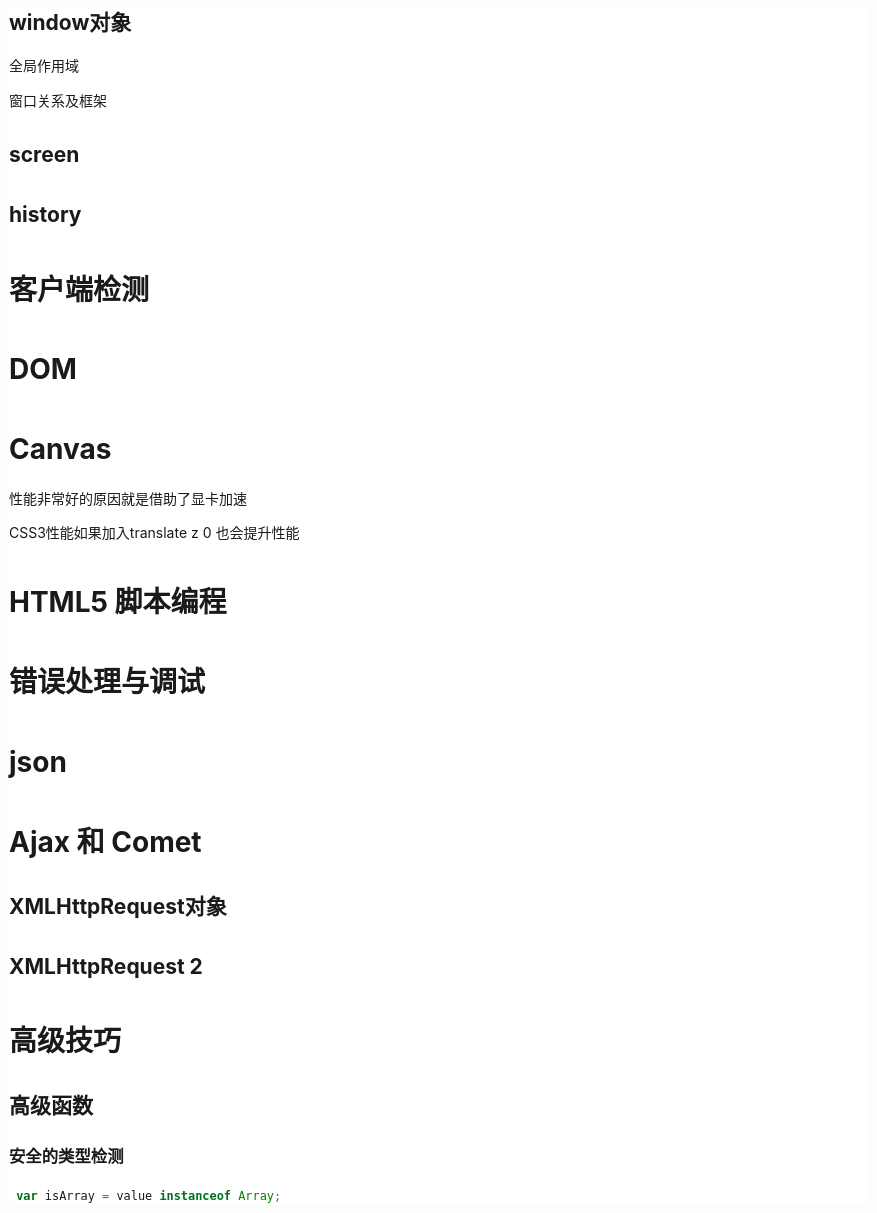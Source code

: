 ## window对象

全局作用域

窗口关系及框架

## screen

## history




# 客户端检测



# DOM


# Canvas 

性能非常好的原因就是借助了显卡加速

CSS3性能如果加入translate z 0 也会提升性能



# HTML5 脚本编程



# 错误处理与调试

# json



# Ajax 和 Comet

## XMLHttpRequest对象

## XMLHttpRequest 2 

# 高级技巧

## 高级函数

### 安全的类型检测

```javascript
 var isArray = value instanceof Array;
```

